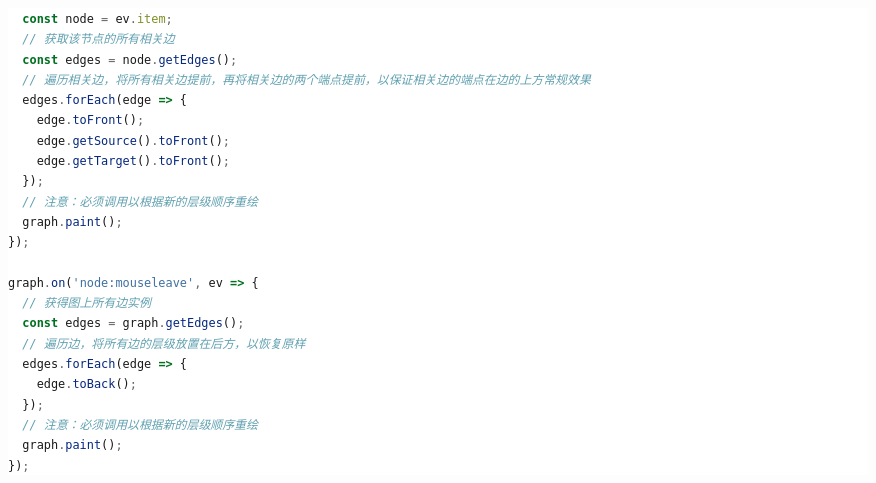 ```javascript
  const node = ev.item;
  // 获取该节点的所有相关边
  const edges = node.getEdges();
  // 遍历相关边，将所有相关边提前，再将相关边的两个端点提前，以保证相关边的端点在边的上方常规效果
  edges.forEach(edge => {
    edge.toFront();
    edge.getSource().toFront();
    edge.getTarget().toFront();
  });
  // 注意：必须调用以根据新的层级顺序重绘
  graph.paint();
});

graph.on('node:mouseleave', ev => {
  // 获得图上所有边实例
  const edges = graph.getEdges();
  // 遍历边，将所有边的层级放置在后方，以恢复原样
  edges.forEach(edge => {
    edge.toBack();
  });
  // 注意：必须调用以根据新的层级顺序重绘
  graph.paint();
});
```
